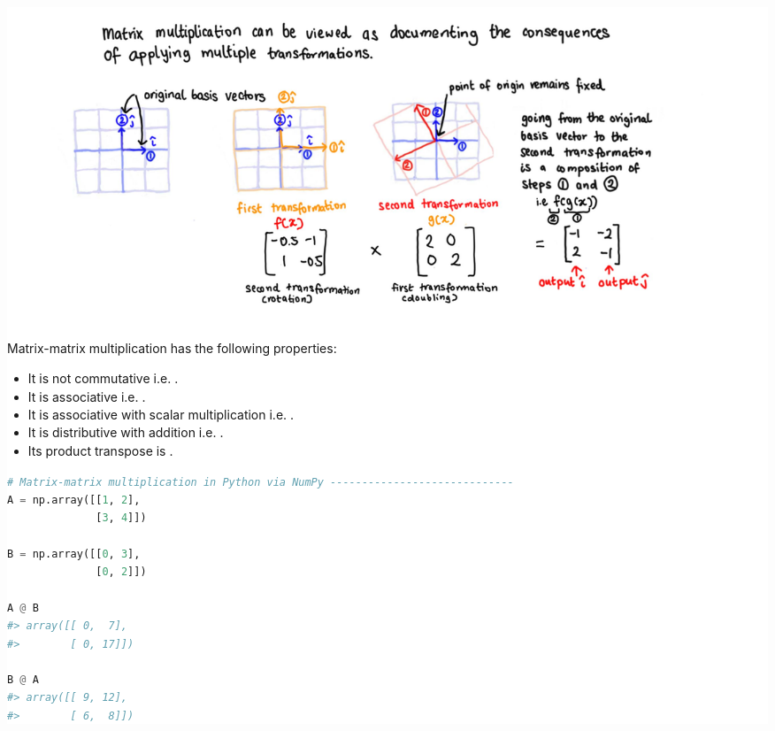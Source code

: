 <img src="../02_figures/04_matrices-composition.jpg" width="90%" style="display: block; margin: auto;" />

![A \\cdot B := \\begin{bmatrix}  a\_{11} & a\_{1p} \\\\  a\_{n1} & a\_{np} \\end{bmatrix} \\begin{bmatrix}  b\_{11} & b\_{1m} \\\\  b\_{p1} & b\_{pm} \\end{bmatrix} = \\begin{bmatrix}  a\_{11} \\times b\_{11} + a\_{1p} \\times b\_{p1} & a\_{11} \\times b\_{1m} + a\_{1p} \\times b\_{pm} \\\\  a\_{n1} \\times b\_{11} + a\_{np} \\times b\_{p1} & a\_{n1} \\times b\_{1m} + a\_{np} \\times b\_{pm} \\end{bmatrix}](https://latex.codecogs.com/png.latex?A%20%5Ccdot%20B%20%3A%3D%20%5Cbegin%7Bbmatrix%7D%20%20a_%7B11%7D%20%26%20a_%7B1p%7D%20%5C%5C%20%20a_%7Bn1%7D%20%26%20a_%7Bnp%7D%20%5Cend%7Bbmatrix%7D%20%5Cbegin%7Bbmatrix%7D%20%20b_%7B11%7D%20%26%20b_%7B1m%7D%20%5C%5C%20%20b_%7Bp1%7D%20%26%20b_%7Bpm%7D%20%5Cend%7Bbmatrix%7D%20%3D%20%5Cbegin%7Bbmatrix%7D%20%20a_%7B11%7D%20%5Ctimes%20b_%7B11%7D%20%2B%20a_%7B1p%7D%20%5Ctimes%20b_%7Bp1%7D%20%26%20a_%7B11%7D%20%5Ctimes%20b_%7B1m%7D%20%2B%20a_%7B1p%7D%20%5Ctimes%20b_%7Bpm%7D%20%5C%5C%20%20a_%7Bn1%7D%20%5Ctimes%20b_%7B11%7D%20%2B%20a_%7Bnp%7D%20%5Ctimes%20b_%7Bp1%7D%20%26%20a_%7Bn1%7D%20%5Ctimes%20b_%7B1m%7D%20%2B%20a_%7Bnp%7D%20%5Ctimes%20b_%7Bpm%7D%20%5Cend%7Bbmatrix%7D "A \cdot B := \begin{bmatrix}  a_{11} & a_{1p} \\  a_{n1} & a_{np} \end{bmatrix} \begin{bmatrix}  b_{11} & b_{1m} \\  b_{p1} & b_{pm} \end{bmatrix} = \begin{bmatrix}  a_{11} \times b_{11} + a_{1p} \times b_{p1} & a_{11} \times b_{1m} + a_{1p} \times b_{pm} \\  a_{n1} \times b_{11} + a_{np} \times b_{p1} & a_{n1} \times b_{1m} + a_{np} \times b_{pm} \end{bmatrix}")

Matrix-matrix multiplication has the following properties:

-   It is not commutative
    i.e. ![AB \\neq BA](https://latex.codecogs.com/png.latex?AB%20%5Cneq%20BA "AB \neq BA").  
-   It is associative
    i.e. ![(AB)C = A(BC)](https://latex.codecogs.com/png.latex?%28AB%29C%20%3D%20A%28BC%29 "(AB)C = A(BC)").  
-   It is associative with scalar multiplication
    i.e. ![k(AB) = (kA)B](https://latex.codecogs.com/png.latex?k%28AB%29%20%3D%20%28kA%29B "k(AB) = (kA)B").  
-   It is distributive with addition
    i.e. ![A(B+C) = AB + AC](https://latex.codecogs.com/png.latex?A%28B%2BC%29%20%3D%20AB%20%2B%20AC "A(B+C) = AB + AC").  
-   Its product transpose is
    ![(AB)^\\mathsf{T} = B^\\mathsf{T}A^\\mathsf{T}](https://latex.codecogs.com/png.latex?%28AB%29%5E%5Cmathsf%7BT%7D%20%3D%20B%5E%5Cmathsf%7BT%7DA%5E%5Cmathsf%7BT%7D "(AB)^\mathsf{T} = B^\mathsf{T}A^\mathsf{T}").

``` python
# Matrix-matrix multiplication in Python via NumPy -----------------------------
A = np.array([[1, 2],
              [3, 4]])

B = np.array([[0, 3],
              [0, 2]])
              
A @ B
#> array([[ 0,  7],
#>        [ 0, 17]])

B @ A
#> array([[ 9, 12],
#>        [ 6,  8]])
```
